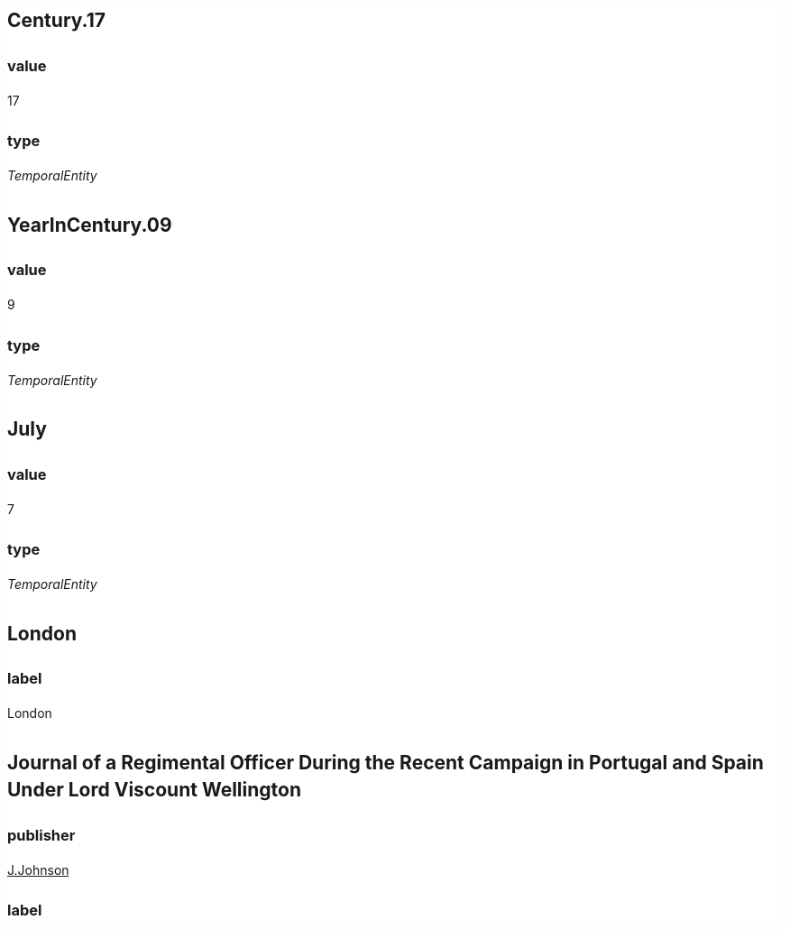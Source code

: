 ## Century.17

### value


17

### type


*TemporalEntity*

## YearInCentury.09

### value


9

### type


*TemporalEntity*

## July

### value


7

### type


*TemporalEntity*

## London

### label


London

## Journal of a Regimental Officer During the Recent Campaign in Portugal and Spain Under Lord Viscount Wellington

### publisher


[J.Johnson](#J.Johnson)

### label
